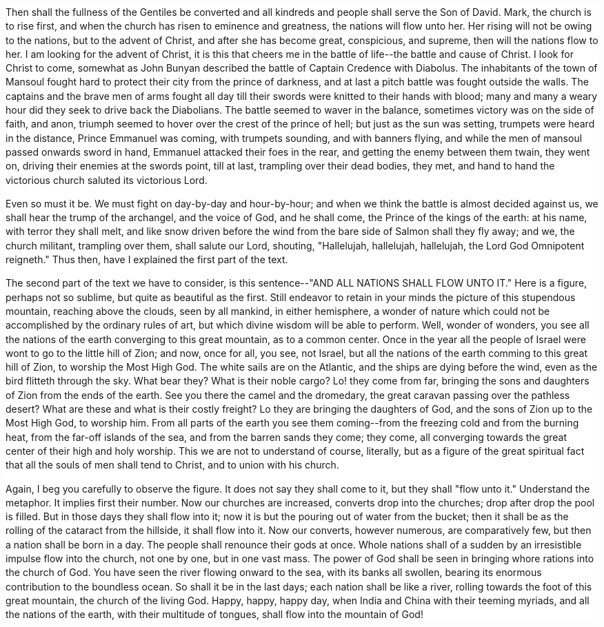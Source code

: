 Then shall the fullness of the Gentiles be converted and all kindreds and people shall serve the Son of David. Mark, the church is to rise first, and when the church has risen to eminence and greatness, the nations will flow unto her. Her rising will not be owing to the nations, but to the advent of Christ, and after she has become great, conspicious, and supreme, then will the nations flow to her. I am looking for the advent of Christ, it is this that cheers me in the battle of life--the battle and cause of Christ. I look for Christ to come, somewhat as John Bunyan described the battle of Captain Credence with Diabolus. The inhabitants of the town of Mansoul fought hard to protect their city from the prince of darkness, and at last a pitch battle was fought outside the walls. The captains and the brave men of arms fought all day till their swords were knitted to their hands with blood; many and many a weary hour did they seek to drive back the Diabolians. The battle seemed to waver in the balance, sometimes victory was on the side of faith, and anon, triumph seemed to hover over the crest of the prince of hell; but just as the sun was setting, trumpets were heard in the distance, Prince Emmanuel was coming, with trumpets sounding, and with banners flying, and while the men of mansoul passed onwards sword in hand, Emmanuel attacked their foes in the rear, and getting the enemy between them twain, they went on, driving their enemies at the swords point, till at last, trampling over their dead bodies, they met, and hand to hand the victorious church saluted its victorious Lord. 

Even so must it be. We must fight on day-by-day and hour-by-hour; and when we think the battle is almost decided against us, we shall hear the trump of the archangel, and the voice of God, and he shall come, the Prince of the kings of the earth: at his name, with terror they shall melt, and like snow driven before the wind from the bare side of Salmon shall they fly away; and we, the church militant, trampling over them, shall salute our Lord, shouting, "Hallelujah, hallelujah, hallelujah, the Lord God Omnipotent reigneth." Thus then, have I explained the first part of the text.

The second part of the text we have to consider, is this sentence--"AND ALL NATIONS SHALL FLOW UNTO IT." Here is a figure, perhaps not so sublime, but quite as beautiful as the first. Still endeavor to retain in your minds the picture of this stupendous mountain, reaching above the clouds, seen by all mankind, in either hemisphere, a wonder of nature which could not be accomplished by the ordinary rules of art, but which divine wisdom will be able to perform. Well, wonder of wonders, you see all the nations of the earth converging to this great mountain, as to a common center. Once in the year all the people of Israel were wont to go to the little hill of Zion; and now, once for all, you see, not Israel, but all the nations of the earth comming to this great hill of Zion, to worship the Most High God. The white sails are on the Atlantic, and the ships are dying before the wind, even as the bird flitteth through the sky. What bear they? What is their noble cargo? Lo! they come from far, bringing the sons and daughters of Zion from the ends of the earth. See you there the camel and the dromedary, the great caravan passing over the pathless desert? What are these and what is their costly freight? Lo they are bringing the daughters of God, and the sons of Zion up to the Most High God, to worship him. From all parts of the earth you see them coming--from the freezing cold and from the burning heat, from the far-off islands of the sea, and from the barren sands they come; they come, all converging towards the great center of their high and holy worship. This we are not to understand of course, literally, but as a figure of the great spiritual fact that all the souls of men shall tend to Christ, and to union with his church.

Again, I beg you carefully to observe the figure. It does not say they shall come to it, but they shall "flow unto it." Understand the metaphor. It implies first their number. Now our churches are increased, converts drop into the churches; drop after drop the pool is filled. But in those days they shall flow into it; now it is but the pouring out of water from the bucket; then it shall be as the rolling of the cataract from the hillside, it shall flow into it. Now our converts, however numerous, are comparatively few, but then a nation shall be born in a day. The people shall renounce their gods at once. Whole nations shall of a sudden by an irresistible impulse flow into the church, not one by one, but in one vast mass. The power of God shall be seen in bringing whore rations into the church of God. You have seen the river flowing onward to the sea, with its banks all swollen, bearing its enormous contribution to the boundless ocean. So shall it be in the last days; each nation shall be like a river, rolling towards the foot of this great mountain, the church of the living God. Happy, happy, happy day, when India and China with their teeming myriads, and all the nations of the earth, with their multitude of tongues, shall flow into the mountain of God!
